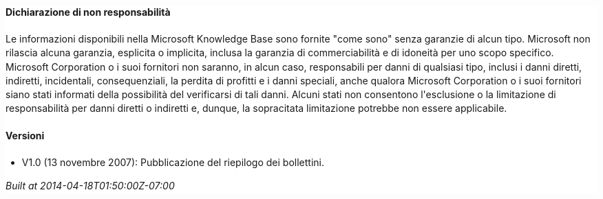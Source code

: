 #### Dichiarazione di non responsabilità

Le informazioni disponibili nella Microsoft Knowledge Base sono fornite "come sono" senza garanzie di alcun tipo. Microsoft non rilascia alcuna garanzia, esplicita o implicita, inclusa la garanzia di commerciabilità e di idoneità per uno scopo specifico. Microsoft Corporation o i suoi fornitori non saranno, in alcun caso, responsabili per danni di qualsiasi tipo, inclusi i danni diretti, indiretti, incidentali, consequenziali, la perdita di profitti e i danni speciali, anche qualora Microsoft Corporation o i suoi fornitori siano stati informati della possibilità del verificarsi di tali danni. Alcuni stati non consentono l'esclusione o la limitazione di responsabilità per danni diretti o indiretti e, dunque, la sopracitata limitazione potrebbe non essere applicabile.

#### Versioni

-   V1.0 (13 novembre 2007): Pubblicazione del riepilogo dei bollettini.

*Built at 2014-04-18T01:50:00Z-07:00*
